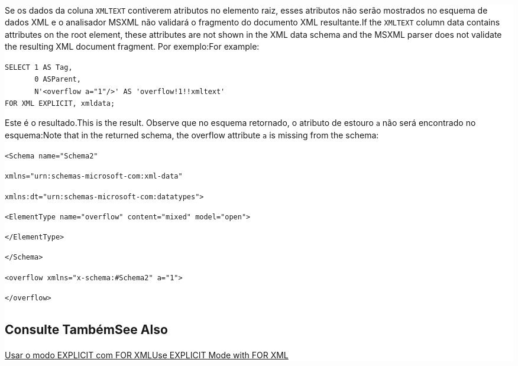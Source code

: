  <span data-ttu-id="8c9ef-126">Se os dados da coluna `XMLTEXT` contiverem atributos no elemento raiz, esses atributos não serão mostrados no esquema de dados XML e o analisador MSXML não validará o fragmento do documento XML resultante.</span><span class="sxs-lookup"><span data-stu-id="8c9ef-126">If the `XMLTEXT` column data contains attributes on the root element, these attributes are not shown in the XML data schema and the MSXML parser does not validate the resulting XML document fragment.</span></span> <span data-ttu-id="8c9ef-127">Por exemplo:</span><span class="sxs-lookup"><span data-stu-id="8c9ef-127">For example:</span></span>  
  
```  
SELECT 1 AS Tag,  
       0 ASParent,  
       N'<overflow a="1"/>' AS 'overflow!1!!xmltext'  
FOR XML EXPLICIT, xmldata;  
```  
  
 <span data-ttu-id="8c9ef-128">Este é o resultado.</span><span class="sxs-lookup"><span data-stu-id="8c9ef-128">This is the result.</span></span> <span data-ttu-id="8c9ef-129">Observe que no esquema retornado, o atributo de estouro `a` não será encontrado no esquema:</span><span class="sxs-lookup"><span data-stu-id="8c9ef-129">Note that in the returned schema, the overflow attribute `a` is missing from the schema:</span></span>  
  
 `<Schema name="Schema2"`  
  
 `xmlns="urn:schemas-microsoft-com:xml-data"`  
  
 `xmlns:dt="urn:schemas-microsoft-com:datatypes">`  
  
 `<ElementType name="overflow" content="mixed" model="open">`  
  
 `</ElementType>`  
  
 `</Schema>`  
  
 `<overflow xmlns="x-schema:#Schema2" a="1">`  
  
 `</overflow>`  
  
## <a name="see-also"></a><span data-ttu-id="8c9ef-130">Consulte Também</span><span class="sxs-lookup"><span data-stu-id="8c9ef-130">See Also</span></span>  
 [<span data-ttu-id="8c9ef-131">Usar o modo EXPLICIT com FOR XML</span><span class="sxs-lookup"><span data-stu-id="8c9ef-131">Use EXPLICIT Mode with FOR XML</span></span>](use-explicit-mode-with-for-xml.md)  
  
  
